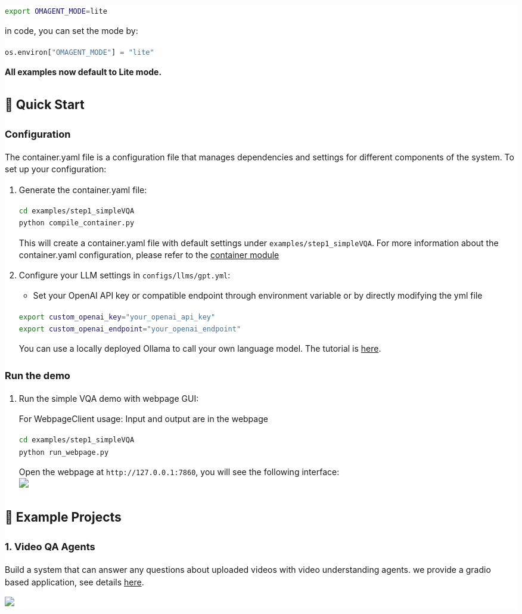   ```bash
  export OMAGENT_MODE=lite
  ```
  in code, you can set the mode by:
  ```python
  os.environ["OMAGENT_MODE"] = "lite"
  ```
  **All examples now default to Lite mode.**

## 🚀 Quick Start 
### Configuration

The container.yaml file is a configuration file that manages dependencies and settings for different components of the system. To set up your configuration:

1. Generate the container.yaml file:
   ```bash
   cd examples/step1_simpleVQA
   python compile_container.py
   ```
   This will create a container.yaml file with default settings under `examples/step1_simpleVQA`. For more information about the container.yaml configuration, please refer to the [container module](./docs/concepts/container.md)

2. Configure your LLM settings in `configs/llms/gpt.yml`:

   - Set your OpenAI API key or compatible endpoint through environment variable or by directly modifying the yml file
   ```bash
   export custom_openai_key="your_openai_api_key"
   export custom_openai_endpoint="your_openai_endpoint"
   ```
   You can use a locally deployed Ollama to call your own language model. The tutorial is [here](docs/concepts/models/Ollama.md).

### Run the demo

1. Run the simple VQA demo with webpage GUI:

   For WebpageClient usage: Input and output are in the webpage
   ```bash
   cd examples/step1_simpleVQA
   python run_webpage.py
   ```
   Open the webpage at `http://127.0.0.1:7860`, you will see the following interface:  
   <img src="docs/images/simpleVQA_webpage.png" width="400"/>

## 🤖  Example Projects
### 1. Video QA Agents
Build a system that can answer any questions about uploaded videos with video understanding agents. we provide a gradio based application, see details [here](examples/video_understanding/README.md).  
<p >
  <img src="docs/images/video_understanding_gradio.png" width="500"/>
</p>
